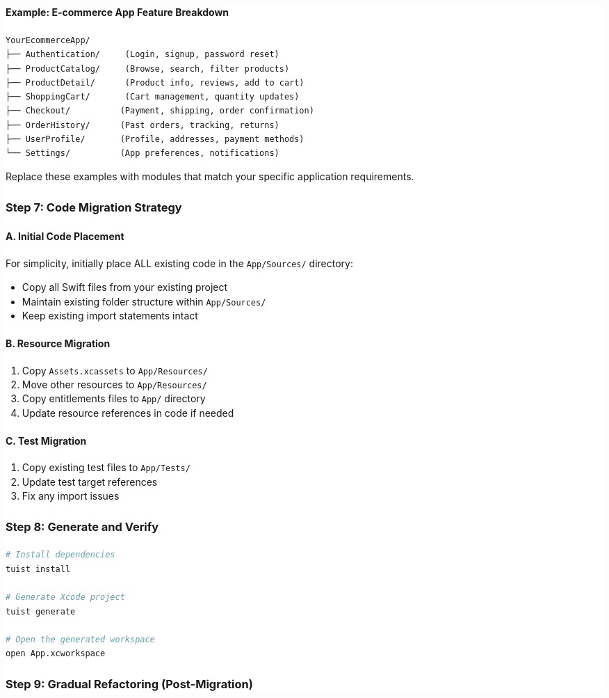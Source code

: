 #### Example: E-commerce App Feature Breakdown

```
YourEcommerceApp/
├── Authentication/     (Login, signup, password reset)
├── ProductCatalog/     (Browse, search, filter products)
├── ProductDetail/      (Product info, reviews, add to cart)
├── ShoppingCart/       (Cart management, quantity updates)
├── Checkout/          (Payment, shipping, order confirmation)
├── OrderHistory/      (Past orders, tracking, returns)
├── UserProfile/       (Profile, addresses, payment methods)
└── Settings/          (App preferences, notifications)
```

Replace these examples with modules that match your specific application requirements.

### Step 7: Code Migration Strategy

#### A. Initial Code Placement

For simplicity, initially place ALL existing code in the `App/Sources/` directory:

- Copy all Swift files from your existing project
- Maintain existing folder structure within `App/Sources/`
- Keep existing import statements intact

#### B. Resource Migration

1. Copy `Assets.xcassets` to `App/Resources/`
2. Move other resources to `App/Resources/`
3. Copy entitlements files to `App/` directory
4. Update resource references in code if needed

#### C. Test Migration

1. Copy existing test files to `App/Tests/`
2. Update test target references
3. Fix any import issues

### Step 8: Generate and Verify

```bash
# Install dependencies
tuist install

# Generate Xcode project
tuist generate

# Open the generated workspace
open App.xcworkspace
```

### Step 9: Gradual Refactoring (Post-Migration)
